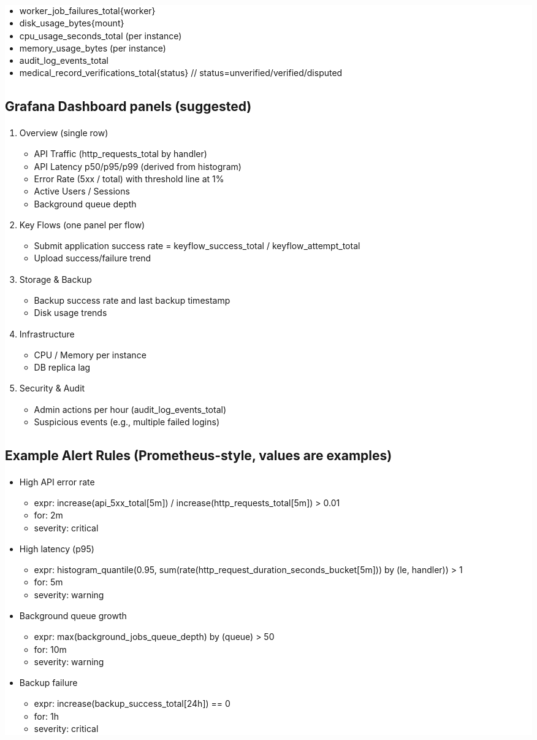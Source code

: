 - worker_job_failures_total{worker}
- disk_usage_bytes{mount}
- cpu_usage_seconds_total (per instance)
- memory_usage_bytes (per instance)
- audit_log_events_total
- medical_record_verifications_total{status} // status=unverified/verified/disputed

## Grafana Dashboard panels (suggested)

1. Overview (single row)
   - API Traffic (http_requests_total by handler)
   - API Latency p50/p95/p99 (derived from histogram)
   - Error Rate (5xx / total) with threshold line at 1%
   - Active Users / Sessions
   - Background queue depth

2. Key Flows (one panel per flow)
   - Submit application success rate = keyflow_success_total / keyflow_attempt_total
   - Upload success/failure trend

3. Storage & Backup
   - Backup success rate and last backup timestamp
   - Disk usage trends

4. Infrastructure
   - CPU / Memory per instance
   - DB replica lag

5. Security & Audit
   - Admin actions per hour (audit_log_events_total)
   - Suspicious events (e.g., multiple failed logins)

## Example Alert Rules (Prometheus-style, values are examples)

- High API error rate
  - expr: increase(api_5xx_total[5m]) / increase(http_requests_total[5m]) > 0.01
  - for: 2m
  - severity: critical

- High latency (p95)
  - expr: histogram_quantile(0.95, sum(rate(http_request_duration_seconds_bucket[5m])) by (le, handler)) > 1
  - for: 5m
  - severity: warning

- Background queue growth
  - expr: max(background_jobs_queue_depth) by (queue) > 50
  - for: 10m
  - severity: warning

- Backup failure
  - expr: increase(backup_success_total[24h]) == 0
  - for: 1h
  - severity: critical
